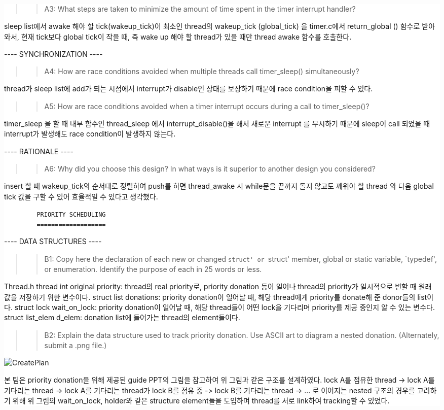>> A3: What steps are taken to minimize the amount of time spent in
>> the timer interrupt handler?

sleep list에서 awake 해야 할 tick(wakeup_tick)이 최소인 thread의 wakeup_tick (global_tick) 을 timer.c에서 return_global () 함수로 받아와서, 현재 tick보다 global tick이 작을 때, 즉 wake up 해야 할 thread가 있을 때만 thread awake 함수를 호출한다.


---- SYNCHRONIZATION ----

>> A4: How are race conditions avoided when multiple threads call
>> timer_sleep() simultaneously?

thread가 sleep list에 add가 되는 시점에서 interrupt가 disable인 상태를 보장하기 때문에 race condition을 피할 수 있다.

>> A5: How are race conditions avoided when a timer interrupt occurs
>> during a call to timer_sleep()?

timer_sleep 을 할 때 내부 함수인 thread_sleep 에서 interrupt_disable()을 해서 새로운 interrupt 를 무시하기 때문에 sleep이 call 되었을 때 interrupt가 발생해도 race condition이 발생하지 않는다.


---- RATIONALE ----

>> A6: Why did you choose this design?  In what ways is it superior to
>> another design you considered?

insert 할 때 wakeup_tick의 순서대로 정렬하여 push를 하면 thread_awake 시 while문을 끝까지 돌지 않고도 깨워야 할 thread 와 다음 global tick 값을 구할 수 있어 효율적일 수 있다고 생각했다.


             PRIORITY SCHEDULING
             ===================

---- DATA STRUCTURES ----

>> B1: Copy here the declaration of each new or changed `struct' or
>> `struct' member, global or static variable, `typedef', or
>> enumeration.  Identify the purpose of each in 25 words or less.

Thread.h
thread
int original priority: thread의 real priority로, priority donation 등이 일어나 thread의 priority가 일시적으로 변할 때 원래 값을 저장하기 위한 변수이다.
struct list donations: priority donation이 일어날 때, 해당 thread에게 priority를 donate해 준 donor들의 list이다.
struct lock wait_on_lock: priority donation이 일어날 때, 해당 thread들이 어떤 lock을 기다리며 priority를 제공 중인지 알 수 있는 변수다.
struct list_elem d_elem: donation list에 들어가는 thread의 element들이다.


>> B2: Explain the data structure used to track priority donation.
>> Use ASCII art to diagram a nested donation.  (Alternately, submit a
>> .png file.)


![CreatePlan](imageeport1_fig1.jpg)


본 팀은 priority donation을 위해 제공된 guide PPT의 그림을 참고하여 위 그림과 같은 구조를 설계하였다. lock A를 점유한 thread -> lock A를 기다리는 thread -> lock A를 기다리는 thread가 lock B를 점유 중 -> lock B를 기다리는 thread -> … 로 이어지는 nested 구조의 경우를 고려하기 위해 위 그림의 wait_on_lock, holder와 같은 structure element들을 도입하며 thread를 서로 link하여 tracking할 수 있었다.
